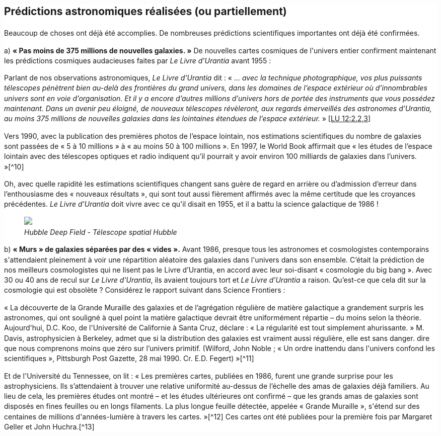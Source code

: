 ## Prédictions astronomiques réalisées (ou partiellement)

Beaucoup de choses ont déjà été accomplies. De nombreuses prédictions scientifiques importantes ont déjà été confirmées.

a) __« Pas moins de 375 millions de nouvelles galaxies. »__ De nouvelles cartes cosmiques de l'univers entier confirment maintenant les prédictions cosmiques audacieuses faites par _Le Livre d'Urantia_ avant 1955 :

Parlant de nos observations astronomiques, _Le Livre d'Urantia_ dit : « _... avec la technique photographique, vos plus puissants télescopes pénètrent bien au-delà des frontières du grand univers, dans les domaines de l’espace extérieur où d’innombrables univers sont en voie d’organisation. Et il y a encore d’autres millions d’univers hors de portée des instruments que vous possédez maintenant. Dans un avenir peu éloigné, de nouveaux télescopes révèleront, aux regards émerveillés des astronomes d’Urantia, au moins 375 millions de nouvelles galaxies dans les lointaines étendues de l’espace extérieur._ » <a id="a145_610"></a>[[LU 12:2.2,3](/fr/The_Urantia_Book/12#p2_2)]

Vers 1990, avec la publication des premières photos de l’espace lointain, nos estimations scientifiques du nombre de galaxies sont passées de « 5 à 10 millions » à « au moins 50 à 100 millions ». En 1997, le World Book affirmait que « les études de l’espace lointain avec des télescopes optiques et radio indiquent qu’il pourrait y avoir environ 100 milliards de galaxies dans l’univers. »[^10]

Oh, avec quelle rapidité les estimations scientifiques changent sans guère de regard en arrière ou d’admission d’erreur dans l’enthousiasme des « nouveaux résultats », qui sont tout aussi fièrement affirmés avec la même certitude que les croyances précédentes. _Le Livre d'Urantia_ doit vivre avec ce qu'il disait en 1955, et il a battu la science galactique de 1986 !

<figure id="Figure_1" class="image urantiapedia">
<img src="/image/article/Philip_Calabrese/The_Coming_Scientific_Validation_of_The_Urantia_Book/image01.png">
<figcaption><em>Hubble Deep Field - Télescope spatial Hubble</em></figcaption>
</figure>

b) __« Murs » de galaxies séparées par des « vides ».__ Avant 1986, presque tous les astronomes et cosmologistes contemporains s'attendaient pleinement à voir une répartition aléatoire des galaxies dans l'univers dans son ensemble. C’était la prédiction de nos meilleurs cosmologistes qui ne lisent pas le Livre d’Urantia, en accord avec leur soi-disant « cosmologie du big bang ». Avec 30 ou 40 ans de recul sur _Le Livre d'Urantia_, ils avaient toujours tort et _Le Livre d'Urantia_ a raison. Qu’est-ce que cela dit sur la cosmologie qui est obsolète ? Considérez le rapport suivant dans Science Frontiers :

« La découverte de la Grande Muraille des galaxies et de l’agrégation régulière de matière galactique a grandement surpris les astronomes, qui ont souligné à quel point la matière galactique devrait être uniformément répartie – du moins selon la théorie. Aujourd'hui, D.C. Koo, de l'Université de Californie à Santa Cruz, déclare : « La régularité est tout simplement ahurissante. » M. Davis, astrophysicien à Berkeley, admet que si la distribution des galaxies est vraiment aussi régulière, elle est sans danger. dire que nous comprenons moins que zéro sur l’univers primitif. (Wilford, John Noble ; « Un ordre inattendu dans l'univers confond les scientifiques », Pittsburgh Post Gazette, 28 mai 1990. Cr. E.D. Fegert) »[^11]

Et de l'Université du Tennessee, on lit : « Les premières cartes, publiées en 1986, furent une grande surprise pour les astrophysiciens. Ils s’attendaient à trouver une relative uniformité au-dessus de l’échelle des amas de galaxies déjà familiers. Au lieu de cela, les premières études ont montré – et les études ultérieures ont confirmé – que les grands amas de galaxies sont disposés en fines feuilles ou en longs filaments. La plus longue feuille détectée, appelée « Grande Muraille », s'étend sur des centaines de millions d'années-lumière à travers les cartes. »[^12] Ces cartes ont été publiées pour la première fois par Margaret Geller et John Huchra.[^13]
